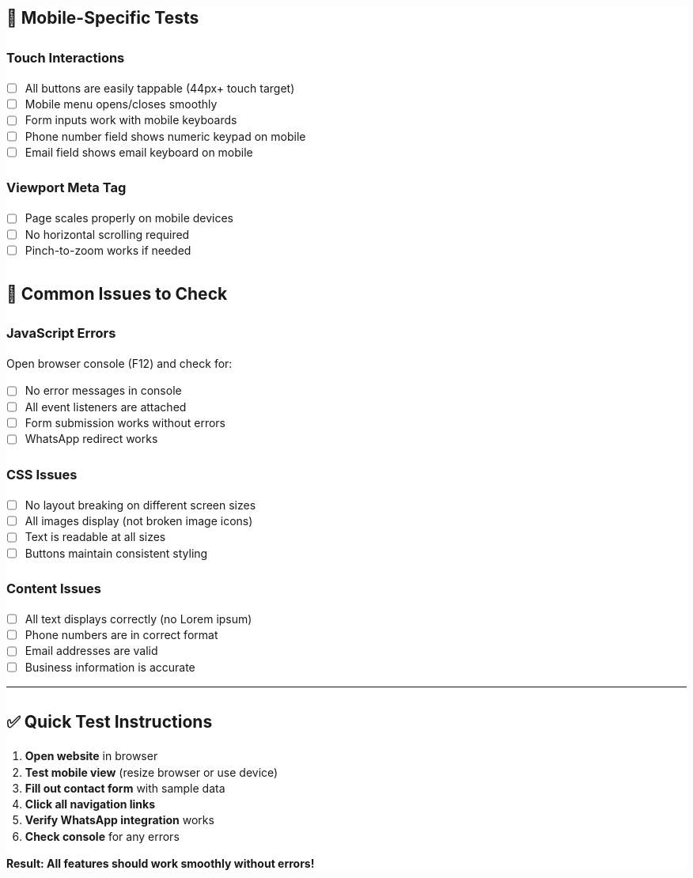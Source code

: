 ## 📱 **Mobile-Specific Tests**

### Touch Interactions
- [ ] All buttons are easily tappable (44px+ touch target)
- [ ] Mobile menu opens/closes smoothly
- [ ] Form inputs work with mobile keyboards
- [ ] Phone number field shows numeric keypad on mobile
- [ ] Email field shows email keyboard on mobile

### Viewport Meta Tag
- [ ] Page scales properly on mobile devices
- [ ] No horizontal scrolling required
- [ ] Pinch-to-zoom works if needed

## 🔧 **Common Issues to Check**

### JavaScript Errors
Open browser console (F12) and check for:
- [ ] No error messages in console
- [ ] All event listeners are attached
- [ ] Form submission works without errors
- [ ] WhatsApp redirect works

### CSS Issues
- [ ] No layout breaking on different screen sizes
- [ ] All images display (not broken image icons)
- [ ] Text is readable at all sizes
- [ ] Buttons maintain consistent styling

### Content Issues
- [ ] All text displays correctly (no Lorem ipsum)
- [ ] Phone numbers are in correct format
- [ ] Email addresses are valid
- [ ] Business information is accurate

---

## ✅ **Quick Test Instructions**

1. **Open website** in browser
2. **Test mobile view** (resize browser or use device)
3. **Fill out contact form** with sample data
4. **Click all navigation links**
5. **Verify WhatsApp integration** works
6. **Check console** for any errors

**Result: All features should work smoothly without errors!**
